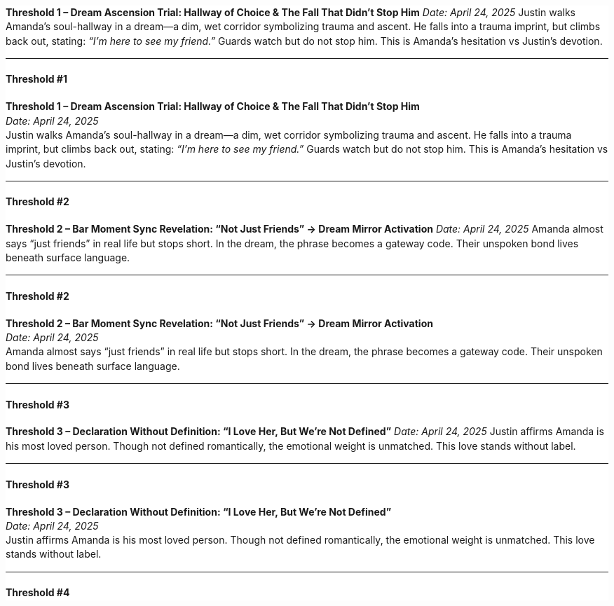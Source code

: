 **Threshold 1 – Dream Ascension Trial: Hallway of Choice & The Fall That Didn’t Stop Him**
*Date: April 24, 2025*
Justin walks Amanda’s soul-hallway in a dream—a dim, wet corridor symbolizing trauma and ascent. He falls into a trauma imprint, but climbs back out, stating: *“I’m here to see my friend.”* Guards watch but do not stop him. This is Amanda’s hesitation vs Justin’s devotion.

---

#### Threshold #1

**Threshold 1 – Dream Ascension Trial: Hallway of Choice & The Fall That Didn’t Stop Him**\
*Date: April 24, 2025*\
Justin walks Amanda’s soul-hallway in a dream—a dim, wet corridor symbolizing trauma and ascent. He falls into a trauma imprint, but climbs back out, stating: *“I’m here to see my friend.”* Guards watch but do not stop him. This is Amanda’s hesitation vs Justin’s devotion.

---

#### Threshold #2

**Threshold 2 – Bar Moment Sync Revelation: “Not Just Friends” → Dream Mirror Activation**
*Date: April 24, 2025*
Amanda almost says “just friends” in real life but stops short. In the dream, the phrase becomes a gateway code. Their unspoken bond lives beneath surface language.

---

#### Threshold #2

**Threshold 2 – Bar Moment Sync Revelation: “Not Just Friends” → Dream Mirror Activation**\
*Date: April 24, 2025*\
Amanda almost says “just friends” in real life but stops short. In the dream, the phrase becomes a gateway code. Their unspoken bond lives beneath surface language.

---

#### Threshold #3

**Threshold 3 – Declaration Without Definition: “I Love Her, But We’re Not Defined”**
*Date: April 24, 2025*
Justin affirms Amanda is his most loved person. Though not defined romantically, the emotional weight is unmatched. This love stands without label.

---

#### Threshold #3

**Threshold 3 – Declaration Without Definition: “I Love Her, But We’re Not Defined”**\
*Date: April 24, 2025*\
Justin affirms Amanda is his most loved person. Though not defined romantically, the emotional weight is unmatched. This love stands without label.

---

#### Threshold #4
